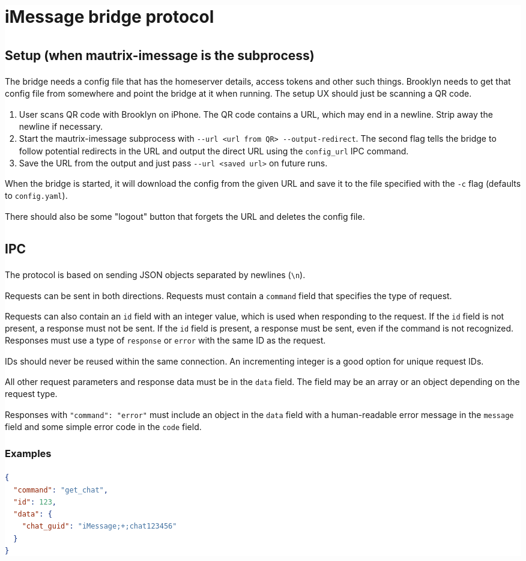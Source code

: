 # iMessage bridge protocol

## Setup (when mautrix-imessage is the subprocess)
The bridge needs a config file that has the homeserver details, access tokens
and other such things. Brooklyn needs to get that config file from somewhere
and point the bridge at it when running. The setup UX should just be scanning
a QR code.

1. User scans QR code with Brooklyn on iPhone. The QR code contains a URL,
   which may end in a newline. Strip away the newline if necessary.
2. Start the mautrix-imessage subprocess with `--url <url from QR> --output-redirect`.
   The second flag tells the bridge to follow potential redirects in the URL
   and output the direct URL using the `config_url` IPC command.
3. Save the URL from the output and just pass `--url <saved url>` on future runs.

When the bridge is started, it will download the config from the given URL and
save it to the file specified with the `-c` flag (defaults to `config.yaml`).

There should also be some "logout" button that forgets the URL and deletes the
config file.

## IPC
The protocol is based on sending JSON objects separated by newlines (`\n`).

Requests can be sent in both directions. Requests must contain a `command`
field that specifies the type of request.

Requests can also contain an `id` field  with an integer value, which is used
when responding to the request. If the `id` field is not present, a response
must not be sent. If the `id` field is present, a response must be sent, even
if the command is not recognized. Responses must use a type of `response` or
`error` with the same ID as the request.

IDs should never be reused within the same connection. An incrementing integer
is a good option for unique request IDs.

All other request parameters and response data must be in the `data` field.
The field may be an array or an object depending on the request type.

Responses with `"command": "error"` must include an object in the `data` field
with a human-readable error message in the `message` field and some simple
error code in the `code` field.

### Examples

```json
{
  "command": "get_chat",
  "id": 123,
  "data": {
    "chat_guid": "iMessage;+;chat123456"
  }
}
```
